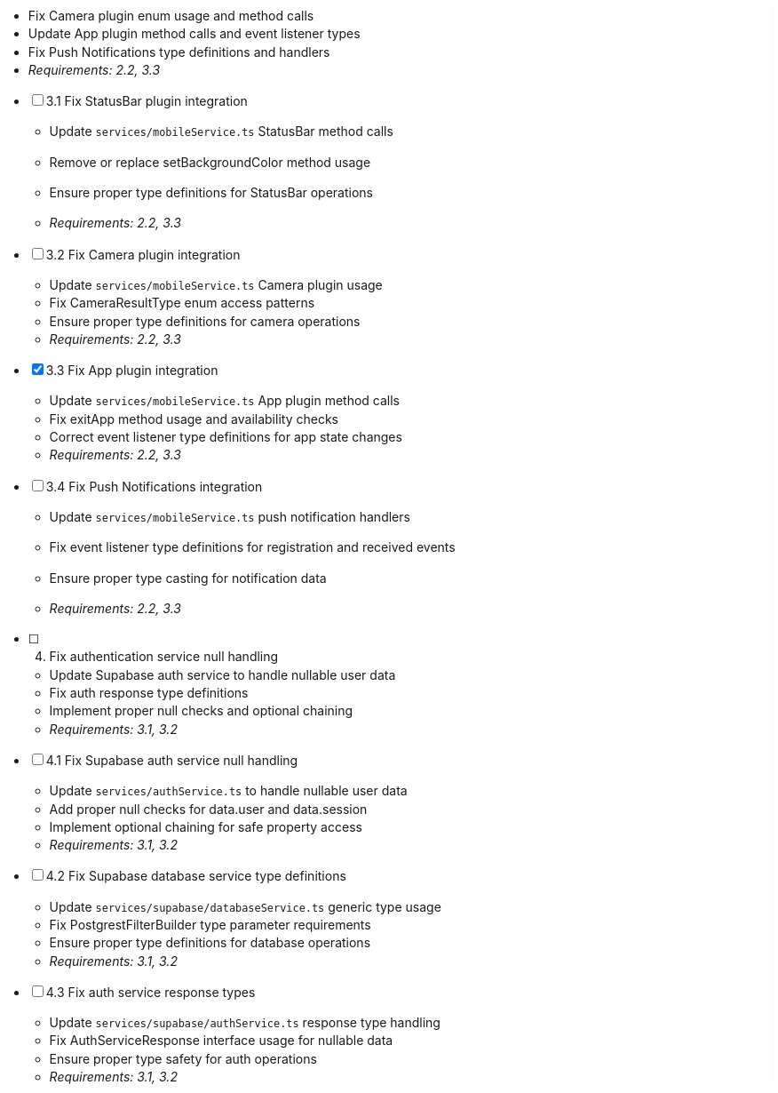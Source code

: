 
  - Fix Camera plugin enum usage and method calls
  - Update App plugin method calls and event listener types
  - Fix Push Notifications type definitions and handlers
  - _Requirements: 2.2, 3.3_



- [ ] 3.1 Fix StatusBar plugin integration
  - Update `services/mobileService.ts` StatusBar method calls
  - Remove or replace setBackgroundColor method usage


  - Ensure proper type definitions for StatusBar operations
  - _Requirements: 2.2, 3.3_

- [ ] 3.2 Fix Camera plugin integration
  - Update `services/mobileService.ts` Camera plugin usage
  - Fix CameraResultType enum access patterns
  - Ensure proper type definitions for camera operations
  - _Requirements: 2.2, 3.3_

- [x] 3.3 Fix App plugin integration


  - Update `services/mobileService.ts` App plugin method calls
  - Fix exitApp method usage and availability checks
  - Correct event listener type definitions for app state changes
  - _Requirements: 2.2, 3.3_



- [ ] 3.4 Fix Push Notifications integration
  - Update `services/mobileService.ts` push notification handlers
  - Fix event listener type definitions for registration and received events


  - Ensure proper type casting for notification data
  - _Requirements: 2.2, 3.3_

- [ ] 4. Fix authentication service null handling
  - Update Supabase auth service to handle nullable user data
  - Fix auth response type definitions
  - Implement proper null checks and optional chaining
  - _Requirements: 3.1, 3.2_

- [ ] 4.1 Fix Supabase auth service null handling
  - Update `services/authService.ts` to handle nullable user data
  - Add proper null checks for data.user and data.session
  - Implement optional chaining for safe property access
  - _Requirements: 3.1, 3.2_

- [ ] 4.2 Fix Supabase database service type definitions
  - Update `services/supabase/databaseService.ts` generic type usage
  - Fix PostgrestFilterBuilder type parameter requirements
  - Ensure proper type definitions for database operations
  - _Requirements: 3.1, 3.2_

- [ ] 4.3 Fix auth service response types
  - Update `services/supabase/authService.ts` response type handling
  - Fix AuthServiceResponse interface usage for nullable data
  - Ensure proper type safety for auth operations
  - _Requirements: 3.1, 3.2_
